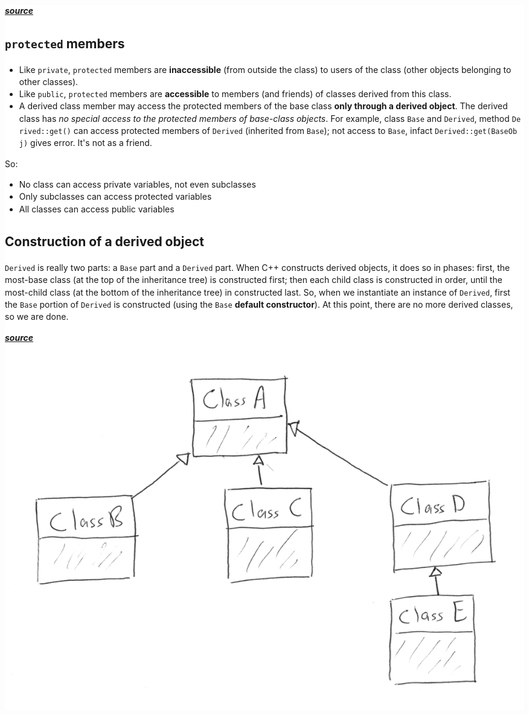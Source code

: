 [***source***](https://www.geekforsgeeks.org/inheritance-in-c)

## `protected` members

- Like `private`, `protected` members are **inaccessible** (from outside the class) to users of the class (other objects belonging to other classes).
- Like `public`, `protected` members are **accessible** to members (and friends) of classes derived from this class.
- A derived class member may access the protected members of the base class **only through a derived object**. The derived class has *no special access to the protected members of base-class objects*. For example, class `Base` and `Derived`, method `Derived::get()` can access protected members of `Derived` (inherited from `Base`); not access to `Base`, infact `Derived::get(BaseObj)` gives error. It's not as a friend.

So:

- No class can access private variables, not even subclasses
- Only subclasses can access protected variables
- All classes can access public variables

## Construction of a derived object

`Derived` is really two parts: a `Base` part and a `Derived` part. When C++ constructs derived objects, it does so in phases: first, the most-base class (at the top of the inheritance tree) is constructed first; then each child class is constructed in order, until the most-child class (at the bottom of the inheritance tree) in constructed last.
So, when we instantiate an instance of `Derived`, first the `Base` portion of `Derived` is constructed (using the `Base` **default constructor**). At this point, there are no more derived classes, so we are done.

[***source***](https://www.learncpp.com/cpp-tutorial/115-inheritance-and-access-specifiers/)

![inheritance tree](inheritance-tree.png)
